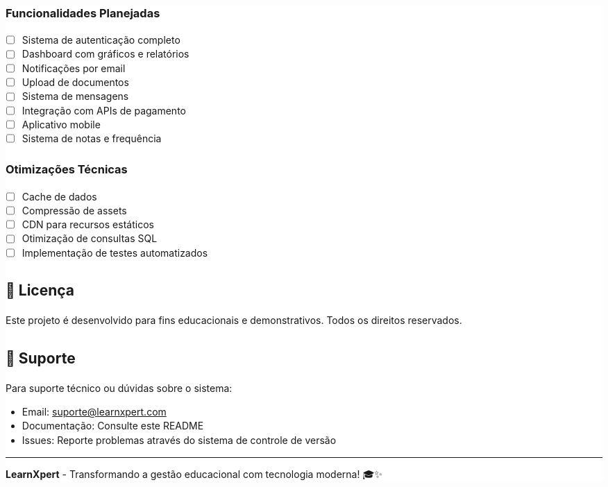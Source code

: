 ### Funcionalidades Planejadas
- [ ] Sistema de autenticação completo
- [ ] Dashboard com gráficos e relatórios
- [ ] Notificações por email
- [ ] Upload de documentos
- [ ] Sistema de mensagens
- [ ] Integração com APIs de pagamento
- [ ] Aplicativo mobile
- [ ] Sistema de notas e frequência

### Otimizações Técnicas
- [ ] Cache de dados
- [ ] Compressão de assets
- [ ] CDN para recursos estáticos
- [ ] Otimização de consultas SQL
- [ ] Implementação de testes automatizados

## 📄 Licença

Este projeto é desenvolvido para fins educacionais e demonstrativos. Todos os direitos reservados.

## 👥 Suporte

Para suporte técnico ou dúvidas sobre o sistema:
- Email: suporte@learnxpert.com
- Documentação: Consulte este README
- Issues: Reporte problemas através do sistema de controle de versão

---

**LearnXpert** - Transformando a gestão educacional com tecnologia moderna! 🎓✨